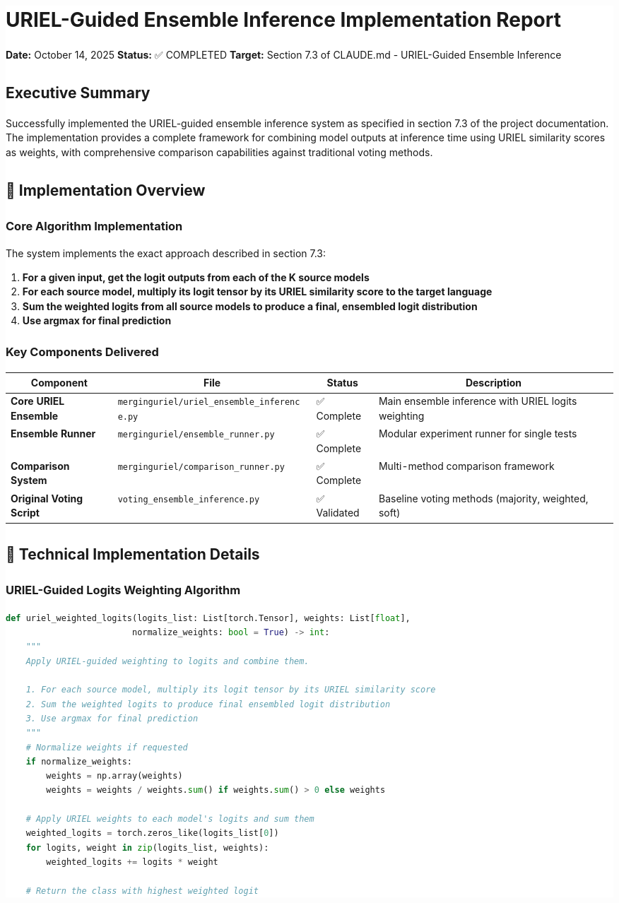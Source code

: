 # URIEL-Guided Ensemble Inference Implementation Report

**Date:** October 14, 2025
**Status:** ✅ COMPLETED
**Target:** Section 7.3 of CLAUDE.md - URIEL-Guided Ensemble Inference

## Executive Summary

Successfully implemented the URIEL-guided ensemble inference system as specified in section 7.3 of the project documentation. The implementation provides a complete framework for combining model outputs at inference time using URIEL similarity scores as weights, with comprehensive comparison capabilities against traditional voting methods.

## 🎯 Implementation Overview

### Core Algorithm Implementation
The system implements the exact approach described in section 7.3:

1. **For a given input, get the logit outputs from each of the K source models**
2. **For each source model, multiply its logit tensor by its URIEL similarity score to the target language**
3. **Sum the weighted logits from all source models to produce a final, ensembled logit distribution**
4. **Use argmax for final prediction**

### Key Components Delivered

| Component | File | Status | Description |
|-----------|------|--------|-------------|
| **Core URIEL Ensemble** | `merginguriel/uriel_ensemble_inference.py` | ✅ Complete | Main ensemble inference with URIEL logits weighting |
| **Ensemble Runner** | `merginguriel/ensemble_runner.py` | ✅ Complete | Modular experiment runner for single tests |
| **Comparison System** | `merginguriel/comparison_runner.py` | ✅ Complete | Multi-method comparison framework |
| **Original Voting Script** | `voting_ensemble_inference.py` | ✅ Validated | Baseline voting methods (majority, weighted, soft) |

## 🔬 Technical Implementation Details

### URIEL-Guided Logits Weighting Algorithm

```python
def uriel_weighted_logits(logits_list: List[torch.Tensor], weights: List[float],
                         normalize_weights: bool = True) -> int:
    """
    Apply URIEL-guided weighting to logits and combine them.

    1. For each source model, multiply its logit tensor by its URIEL similarity score
    2. Sum the weighted logits to produce final ensembled logit distribution
    3. Use argmax for final prediction
    """
    # Normalize weights if requested
    if normalize_weights:
        weights = np.array(weights)
        weights = weights / weights.sum() if weights.sum() > 0 else weights

    # Apply URIEL weights to each model's logits and sum them
    weighted_logits = torch.zeros_like(logits_list[0])
    for logits, weight in zip(logits_list, weights):
        weighted_logits += logits * weight

    # Return the class with highest weighted logit
```